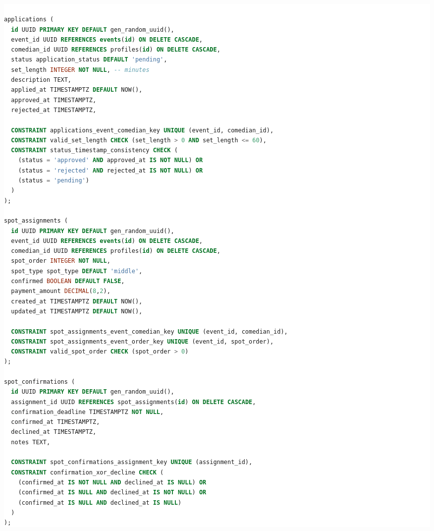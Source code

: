 ```sql

applications (
  id UUID PRIMARY KEY DEFAULT gen_random_uuid(),
  event_id UUID REFERENCES events(id) ON DELETE CASCADE,
  comedian_id UUID REFERENCES profiles(id) ON DELETE CASCADE,
  status application_status DEFAULT 'pending',
  set_length INTEGER NOT NULL, -- minutes
  description TEXT,
  applied_at TIMESTAMPTZ DEFAULT NOW(),
  approved_at TIMESTAMPTZ,
  rejected_at TIMESTAMPTZ,
  
  CONSTRAINT applications_event_comedian_key UNIQUE (event_id, comedian_id),
  CONSTRAINT valid_set_length CHECK (set_length > 0 AND set_length <= 60),
  CONSTRAINT status_timestamp_consistency CHECK (
    (status = 'approved' AND approved_at IS NOT NULL) OR
    (status = 'rejected' AND rejected_at IS NOT NULL) OR
    (status = 'pending')
  )
);

spot_assignments (
  id UUID PRIMARY KEY DEFAULT gen_random_uuid(),
  event_id UUID REFERENCES events(id) ON DELETE CASCADE,
  comedian_id UUID REFERENCES profiles(id) ON DELETE CASCADE,
  spot_order INTEGER NOT NULL,
  spot_type spot_type DEFAULT 'middle',
  confirmed BOOLEAN DEFAULT FALSE,
  payment_amount DECIMAL(8,2),
  created_at TIMESTAMPTZ DEFAULT NOW(),
  updated_at TIMESTAMPTZ DEFAULT NOW(),
  
  CONSTRAINT spot_assignments_event_comedian_key UNIQUE (event_id, comedian_id),
  CONSTRAINT spot_assignments_event_order_key UNIQUE (event_id, spot_order),
  CONSTRAINT valid_spot_order CHECK (spot_order > 0)
);

spot_confirmations (
  id UUID PRIMARY KEY DEFAULT gen_random_uuid(),
  assignment_id UUID REFERENCES spot_assignments(id) ON DELETE CASCADE,
  confirmation_deadline TIMESTAMPTZ NOT NULL,
  confirmed_at TIMESTAMPTZ,
  declined_at TIMESTAMPTZ,
  notes TEXT,
  
  CONSTRAINT spot_confirmations_assignment_key UNIQUE (assignment_id),
  CONSTRAINT confirmation_xor_decline CHECK (
    (confirmed_at IS NOT NULL AND declined_at IS NULL) OR
    (confirmed_at IS NULL AND declined_at IS NOT NULL) OR
    (confirmed_at IS NULL AND declined_at IS NULL)
  )
);
```

